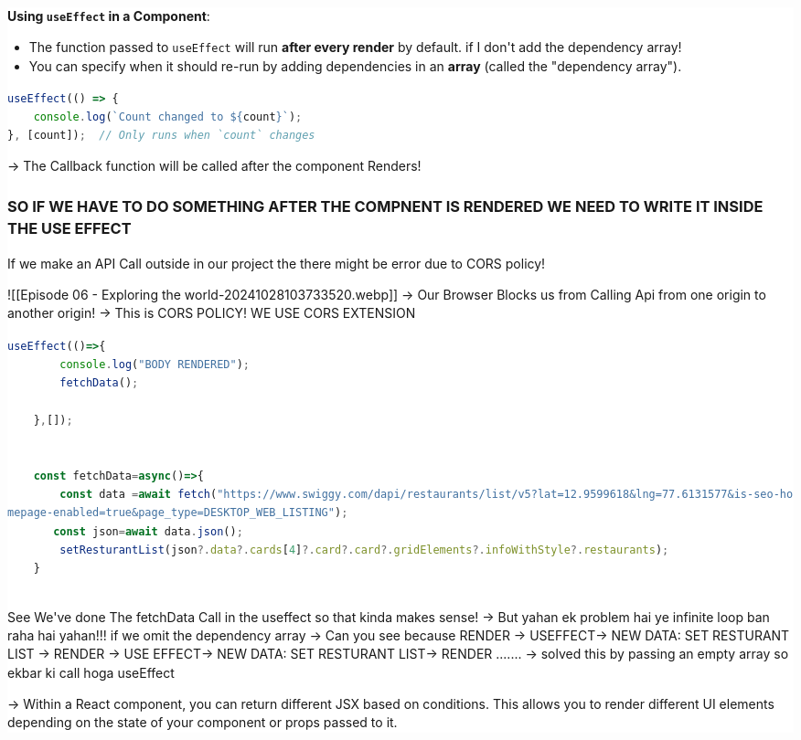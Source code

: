
**Using `useEffect` in a Component**:

- The function passed to `useEffect` will run **after every render** by default. if I don't add the dependency array!
- You can specify when it should re-run by adding dependencies in an **array** (called the "dependency array").


```javascript
useEffect(() => {
    console.log(`Count changed to ${count}`);
}, [count]);  // Only runs when `count` changes

```

-> The Callback function will be called after the component Renders!
### **SO IF WE HAVE TO DO SOMETHING AFTER THE COMPNENT IS RENDERED WE NEED TO WRITE IT INSIDE THE USE EFFECT**

If we make an API Call outside in our project the there might be error due to CORS policy!

![[Episode 06 - Exploring the world-20241028103733520.webp]]
-> Our Browser Blocks us from Calling Api from one origin to another origin!
-> This is CORS POLICY! WE USE CORS EXTENSION

```javascript
useEffect(()=>{
        console.log("BODY RENDERED");
        fetchData();

    },[]);


    const fetchData=async()=>{
        const data =await fetch("https://www.swiggy.com/dapi/restaurants/list/v5?lat=12.9599618&lng=77.6131577&is-seo-homepage-enabled=true&page_type=DESKTOP_WEB_LISTING");
       const json=await data.json();
        setResturantList(json?.data?.cards[4]?.card?.card?.gridElements?.infoWithStyle?.restaurants);
    }



```
See We've done The fetchData Call in the useffect so that kinda makes sense!
-> But yahan ek problem hai ye infinite loop ban raha hai yahan!!!  if we omit the dependency array
-> Can you see because RENDER -> USEFFECT-> NEW DATA: SET RESTURANT LIST -> RENDER -> USE EFFECT-> NEW DATA: SET RESTURANT LIST-> RENDER .......
-> solved this by passing an empty array so ekbar ki call hoga useEffect

-> Within a React component, you can return different JSX based on conditions. This allows you to render different UI elements depending on the state of your component or props passed to it.

